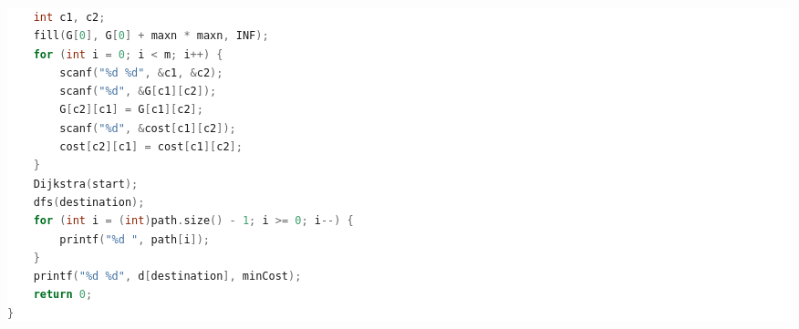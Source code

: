 ```c
    int c1, c2;
    fill(G[0], G[0] + maxn * maxn, INF);
    for (int i = 0; i < m; i++) {
        scanf("%d %d", &c1, &c2);
        scanf("%d", &G[c1][c2]);
        G[c2][c1] = G[c1][c2];
        scanf("%d", &cost[c1][c2]);
        cost[c2][c1] = cost[c1][c2];
    }
    Dijkstra(start);
    dfs(destination);
    for (int i = (int)path.size() - 1; i >= 0; i--) {
        printf("%d ", path[i]);
    }
    printf("%d %d", d[destination], minCost);
    return 0;
}
```
